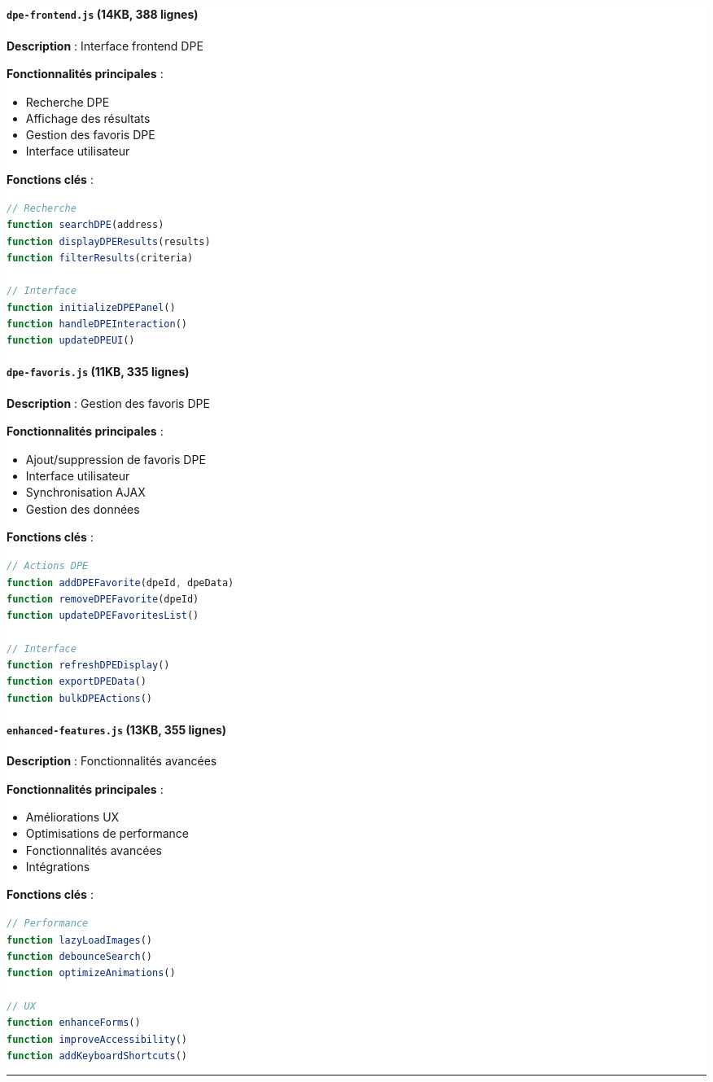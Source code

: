 #### `dpe-frontend.js` (14KB, 388 lignes)
**Description** : Interface frontend DPE

**Fonctionnalités principales** :
- Recherche DPE
- Affichage des résultats
- Gestion des favoris DPE
- Interface utilisateur

**Fonctions clés** :
```javascript
// Recherche
function searchDPE(address)
function displayDPEResults(results)
function filterResults(criteria)

// Interface
function initializeDPEPanel()
function handleDPEInteraction()
function updateDPEUI()
```

#### `dpe-favoris.js` (11KB, 335 lignes)
**Description** : Gestion des favoris DPE

**Fonctionnalités principales** :
- Ajout/suppression de favoris DPE
- Interface utilisateur
- Synchronisation AJAX
- Gestion des données

**Fonctions clés** :
```javascript
// Actions DPE
function addDPEFavorite(dpeId, dpeData)
function removeDPEFavorite(dpeId)
function updateDPEFavoritesList()

// Interface
function refreshDPEDisplay()
function exportDPEData()
function bulkDPEActions()
```

#### `enhanced-features.js` (13KB, 355 lignes)
**Description** : Fonctionnalités avancées

**Fonctionnalités principales** :
- Améliorations UX
- Optimisations de performance
- Fonctionnalités avancées
- Intégrations

**Fonctions clés** :
```javascript
// Performance
function lazyLoadImages()
function debounceSearch()
function optimizeAnimations()

// UX
function enhanceForms()
function improveAccessibility()
function addKeyboardShortcuts()
```

---